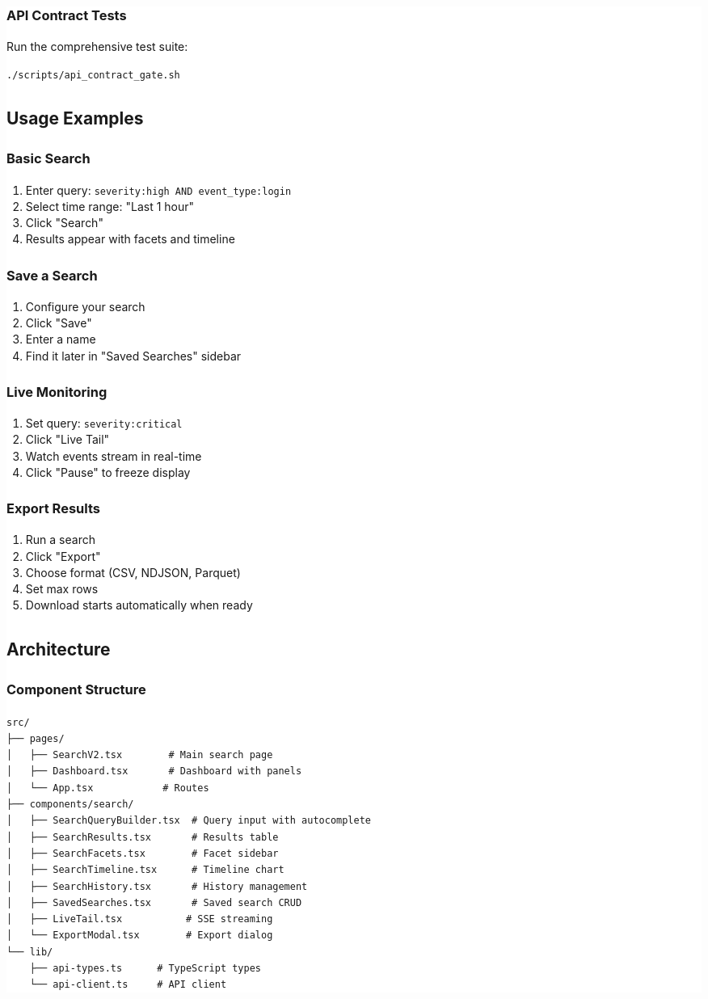 ### API Contract Tests
Run the comprehensive test suite:
```bash
./scripts/api_contract_gate.sh
```

## Usage Examples

### Basic Search
1. Enter query: `severity:high AND event_type:login`
2. Select time range: "Last 1 hour"
3. Click "Search"
4. Results appear with facets and timeline

### Save a Search
1. Configure your search
2. Click "Save"
3. Enter a name
4. Find it later in "Saved Searches" sidebar

### Live Monitoring
1. Set query: `severity:critical`
2. Click "Live Tail"
3. Watch events stream in real-time
4. Click "Pause" to freeze display

### Export Results
1. Run a search
2. Click "Export"
3. Choose format (CSV, NDJSON, Parquet)
4. Set max rows
5. Download starts automatically when ready

## Architecture

### Component Structure
```
src/
├── pages/
│   ├── SearchV2.tsx        # Main search page
│   ├── Dashboard.tsx       # Dashboard with panels
│   └── App.tsx            # Routes
├── components/search/
│   ├── SearchQueryBuilder.tsx  # Query input with autocomplete
│   ├── SearchResults.tsx       # Results table
│   ├── SearchFacets.tsx        # Facet sidebar
│   ├── SearchTimeline.tsx      # Timeline chart
│   ├── SearchHistory.tsx       # History management
│   ├── SavedSearches.tsx       # Saved search CRUD
│   ├── LiveTail.tsx           # SSE streaming
│   └── ExportModal.tsx        # Export dialog
└── lib/
    ├── api-types.ts      # TypeScript types
    └── api-client.ts     # API client
```
